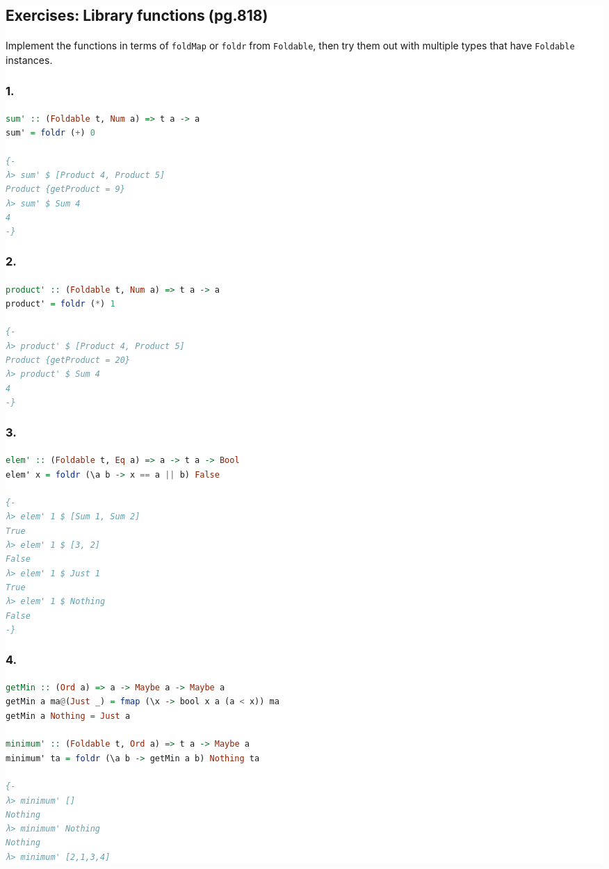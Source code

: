 ## Exercises: Library functions (pg.818)

Implement the functions in terms of `foldMap` or `foldr` from `Foldable`, then try them out with multiple types that have `Foldable` instances.

### 1. 
```hs
sum' :: (Foldable t, Num a) => t a -> a
sum' = foldr (+) 0

{-
λ> sum' $ [Product 4, Product 5]
Product {getProduct = 9}
λ> sum' $ Sum 4
4
-}
```

### 2.
```hs
product' :: (Foldable t, Num a) => t a -> a
product' = foldr (*) 1

{-
λ> product' $ [Product 4, Product 5]
Product {getProduct = 20}
λ> product' $ Sum 4
4
-}
```

### 3.
```hs
elem' :: (Foldable t, Eq a) => a -> t a -> Bool
elem' x = foldr (\a b -> x == a || b) False

{-
λ> elem' 1 $ [Sum 1, Sum 2]
True
λ> elem' 1 $ [3, 2]
False
λ> elem' 1 $ Just 1
True
λ> elem' 1 $ Nothing
False
-}
```

### 4.
```hs
getMin :: (Ord a) => a -> Maybe a -> Maybe a
getMin a ma@(Just _) = fmap (\x -> bool x a (a < x)) ma
getMin a Nothing = Just a

minimum' :: (Foldable t, Ord a) => t a -> Maybe a
minimum' ta = foldr (\a b -> getMin a b) Nothing ta

{-
λ> minimum' []
Nothing
λ> minimum' Nothing
Nothing
λ> minimum' [2,1,3,4]
```